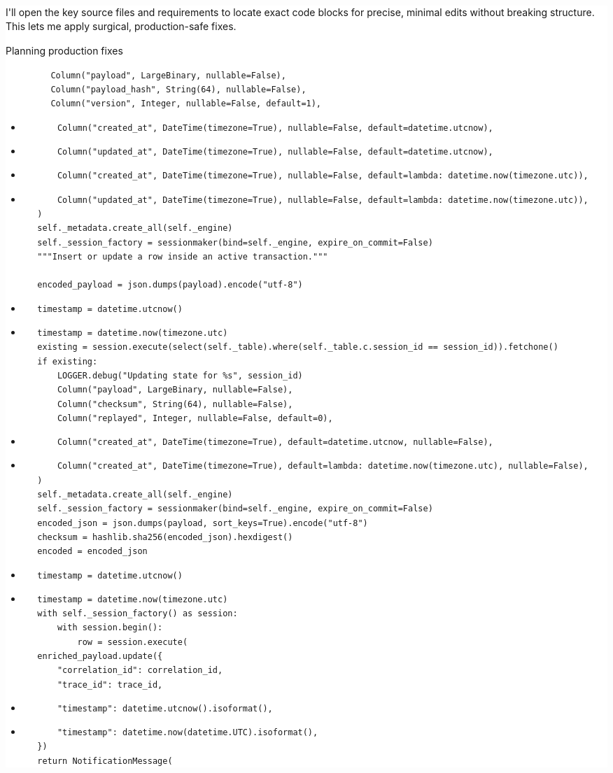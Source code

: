 











I'll open the key source files and requirements to locate exact code blocks for precise, minimal edits without breaking structure. This lets me apply surgical, production-safe fixes.


Planning production fixes










             Column("payload", LargeBinary, nullable=False),
             Column("payload_hash", String(64), nullable=False),
             Column("version", Integer, nullable=False, default=1),
-            Column("created_at", DateTime(timezone=True), nullable=False, default=datetime.utcnow),
-            Column("updated_at", DateTime(timezone=True), nullable=False, default=datetime.utcnow),
+            Column("created_at", DateTime(timezone=True), nullable=False, default=lambda: datetime.now(timezone.utc)),
+            Column("updated_at", DateTime(timezone=True), nullable=False, default=lambda: datetime.now(timezone.utc)),
         )
         self._metadata.create_all(self._engine)
         self._session_factory = sessionmaker(bind=self._engine, expire_on_commit=False)
         """Insert or update a row inside an active transaction."""
 
         encoded_payload = json.dumps(payload).encode("utf-8")
-        timestamp = datetime.utcnow()
+        timestamp = datetime.now(timezone.utc)
         existing = session.execute(select(self._table).where(self._table.c.session_id == session_id)).fetchone()
         if existing:
             LOGGER.debug("Updating state for %s", session_id)
             Column("payload", LargeBinary, nullable=False),
             Column("checksum", String(64), nullable=False),
             Column("replayed", Integer, nullable=False, default=0),
-            Column("created_at", DateTime(timezone=True), default=datetime.utcnow, nullable=False),
+            Column("created_at", DateTime(timezone=True), default=lambda: datetime.now(timezone.utc), nullable=False),
         )
         self._metadata.create_all(self._engine)
         self._session_factory = sessionmaker(bind=self._engine, expire_on_commit=False)
         encoded_json = json.dumps(payload, sort_keys=True).encode("utf-8")
         checksum = hashlib.sha256(encoded_json).hexdigest()
         encoded = encoded_json
-        timestamp = datetime.utcnow()
+        timestamp = datetime.now(timezone.utc)
         with self._session_factory() as session:
             with session.begin():
                 row = session.execute(
         enriched_payload.update({
             "correlation_id": correlation_id,
             "trace_id": trace_id,
-            "timestamp": datetime.utcnow().isoformat(),
+            "timestamp": datetime.now(datetime.UTC).isoformat(),
         })
         return NotificationMessage(